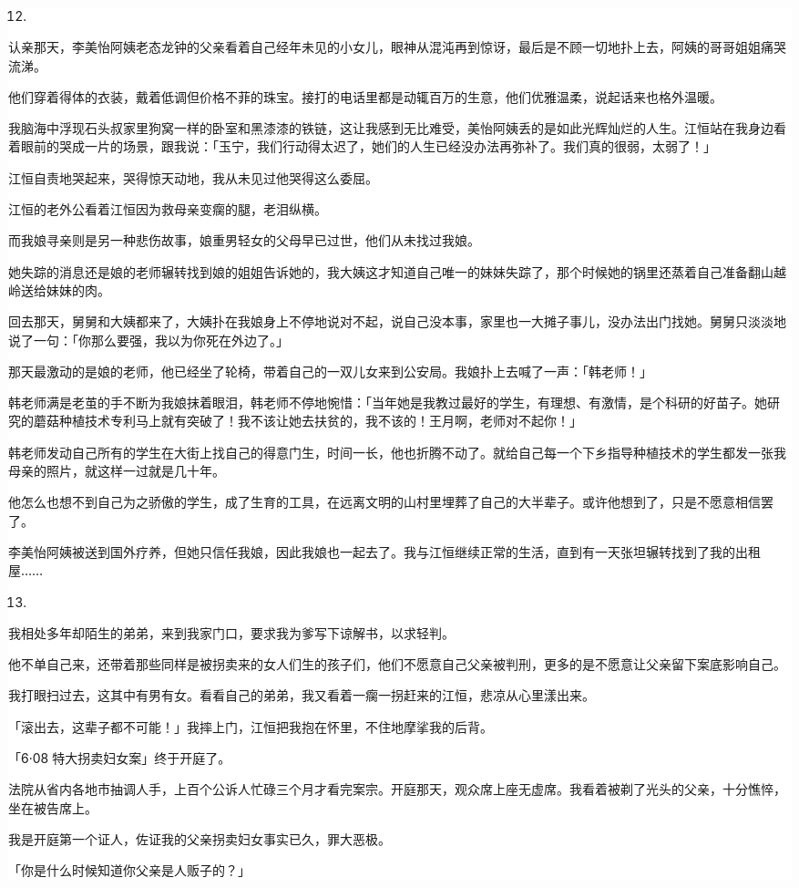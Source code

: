 
12.


认亲那天，李美怡阿姨老态龙钟的父亲看着自己经年未见的小女儿，眼神从混沌再到惊讶，最后是不顾一切地扑上去，阿姨的哥哥姐姐痛哭流涕。


他们穿着得体的衣装，戴着低调但价格不菲的珠宝。接打的电话里都是动辄百万的生意，他们优雅温柔，说起话来也格外温暖。


我脑海中浮现石头叔家里狗窝一样的卧室和黑漆漆的铁链，这让我感到无比难受，美怡阿姨丢的是如此光辉灿烂的人生。江恒站在我身边看着眼前的哭成一片的场景，跟我说：「玉宁，我们行动得太迟了，她们的人生已经没办法再弥补了。我们真的很弱，太弱了！」


江恒自责地哭起来，哭得惊天动地，我从未见过他哭得这么委屈。


江恒的老外公看着江恒因为救母亲变瘸的腿，老泪纵横。


而我娘寻亲则是另一种悲伤故事，娘重男轻女的父母早已过世，他们从未找过我娘。


她失踪的消息还是娘的老师辗转找到娘的姐姐告诉她的，我大姨这才知道自己唯一的妹妹失踪了，那个时候她的锅里还蒸着自己准备翻山越岭送给妹妹的肉。


回去那天，舅舅和大姨都来了，大姨扑在我娘身上不停地说对不起，说自己没本事，家里也一大摊子事儿，没办法出门找她。舅舅只淡淡地说了一句：「你那么要强，我以为你死在外边了。」


那天最激动的是娘的老师，他已经坐了轮椅，带着自己的一双儿女来到公安局。我娘扑上去喊了一声：「韩老师！」


韩老师满是老茧的手不断为我娘抹着眼泪，韩老师不停地惋惜：「当年她是我教过最好的学生，有理想、有激情，是个科研的好苗子。她研究的蘑菇种植技术专利马上就有突破了！我不该让她去扶贫的，我不该的！王月啊，老师对不起你！」


韩老师发动自己所有的学生在大街上找自己的得意门生，时间一长，他也折腾不动了。就给自己每一个下乡指导种植技术的学生都发一张我母亲的照片，就这样一过就是几十年。


他怎么也想不到自己为之骄傲的学生，成了生育的工具，在远离文明的山村里埋葬了自己的大半辈子。或许他想到了，只是不愿意相信罢了。


李美怡阿姨被送到国外疗养，但她只信任我娘，因此我娘也一起去了。我与江恒继续正常的生活，直到有一天张坦辗转找到了我的出租屋……


13.


我相处多年却陌生的弟弟，来到我家门口，要求我为爹写下谅解书，以求轻判。


他不单自己来，还带着那些同样是被拐卖来的女人们生的孩子们，他们不愿意自己父亲被判刑，更多的是不愿意让父亲留下案底影响自己。


我打眼扫过去，这其中有男有女。看看自己的弟弟，我又看着一瘸一拐赶来的江恒，悲凉从心里漾出来。


「滚出去，这辈子都不可能！」我摔上门，江恒把我抱在怀里，不住地摩挲我的后背。


「6·08 特大拐卖妇女案」终于开庭了。


法院从省内各地市抽调人手，上百个公诉人忙碌三个月才看完案宗。开庭那天，观众席上座无虚席。我看着被剃了光头的父亲，十分憔悴，坐在被告席上。


我是开庭第一个证人，佐证我的父亲拐卖妇女事实已久，罪大恶极。


「你是什么时候知道你父亲是人贩子的？」

